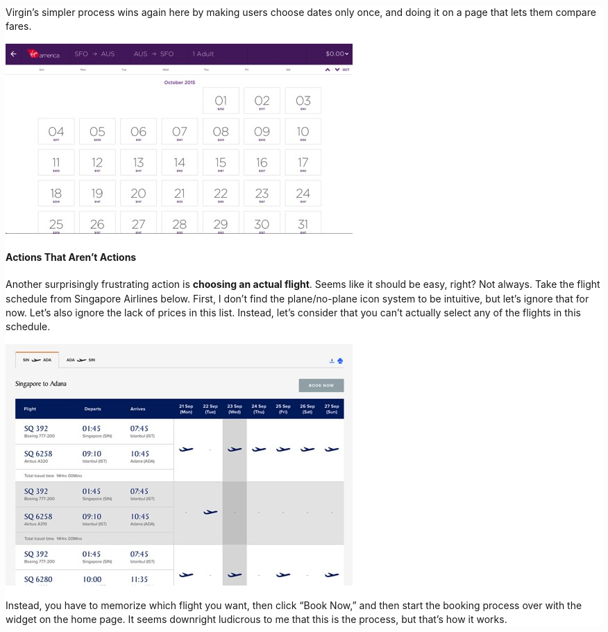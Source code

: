 Virgin’s simpler process wins again here by making users choose dates
only once, and doing it on a page that lets them compare fares.

[![screenshot](images/airlines-28-opt-preview.jpg)](images/airlines-28-opt.jpg)

#### Actions That Aren’t Actions

Another surprisingly frustrating action is **choosing an actual
flight**. Seems like it should be easy, right? Not always. Take the
flight schedule from Singapore Airlines below. First, I don’t find the
plane/no-plane icon system to be intuitive, but let’s ignore that for
now. Let’s also ignore the lack of prices in this list. Instead, let’s
consider that you can’t actually select any of the flights in this
schedule.

[![screenshot](images/airlines-33-opt-preview.jpg)](images/airlines-33-opt.jpg)


Instead, you have to memorize which flight you want, then click “Book
Now,” and then start the booking process over with the widget on the
home page. It seems downright ludicrous to me that this is the process,
but that’s how it works.
